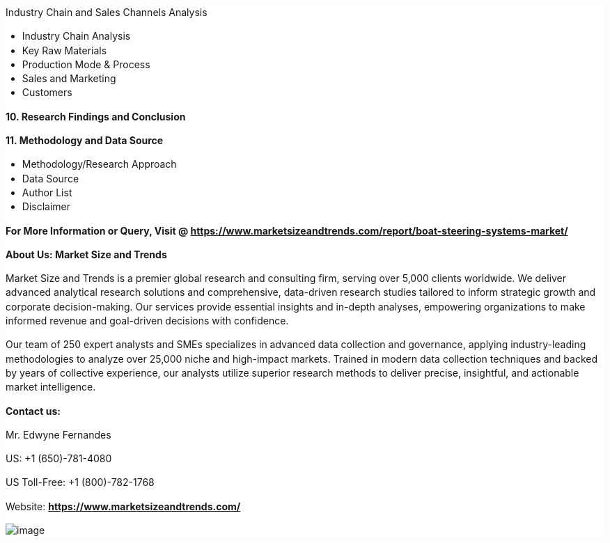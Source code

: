 Industry Chain and Sales Channels Analysis</strong></p><ul><li>Industry Chain Analysis</li><li>Key Raw Materials</li><li>Production Mode &amp; Process</li><li>Sales and Marketing</li><li>Customers</li></ul><p><strong>10. Research Findings and Conclusion</strong></p><p><strong>11. Methodology and Data Source</strong></p><ul><li>Methodology/Research Approach</li><li>Data Source</li><li>Author List</li><li>Disclaimer</li></ul></p><p><strong>For More Information or Query, Visit @ <a href="https://www.marketsizeandtrends.com/report/boat-steering-systems-market/">https://www.marketsizeandtrends.com/report/boat-steering-systems-market/</a></strong></p><p><strong>About Us: Market Size and Trends</strong></p><p>Market Size and Trends is a premier global research and consulting firm, serving over 5,000 clients worldwide. We deliver advanced analytical research solutions and comprehensive, data-driven research studies tailored to inform strategic growth and corporate decision-making. Our services provide essential insights and in-depth analyses, empowering organizations to make informed revenue and goal-driven decisions with confidence.</p><p>Our team of 250 expert analysts and SMEs specializes in advanced data collection and governance, applying industry-leading methodologies to analyze over 25,000 niche and high-impact markets. Trained in modern data collection techniques and backed by years of collective experience, our analysts utilize superior research methods to deliver precise, insightful, and actionable market intelligence.</p><p><strong>Contact us:</strong></p><p>Mr. Edwyne Fernandes</p><p>US: +1 (650)-781-4080</p><p>US Toll-Free: +1 (800)-782-1768</p><p>Website: <strong><a href="https://www.marketsizeandtrends.com/">https://www.marketsizeandtrends.com/</a></strong></p>
![image](https://github.com/user-attachments/assets/3e69e4ae-0bff-46d5-9aca-676d8536a60b)
